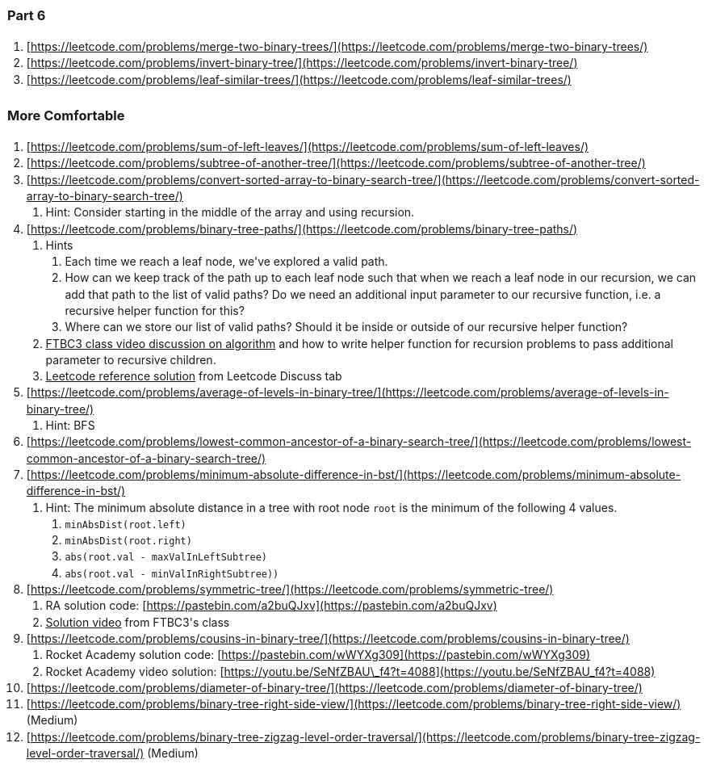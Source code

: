 ### Part 6

1. [https://leetcode.com/problems/merge-two-binary-trees/](https://leetcode.com/problems/merge-two-binary-trees/)
2. [https://leetcode.com/problems/invert-binary-tree/](https://leetcode.com/problems/invert-binary-tree/)
3. [https://leetcode.com/problems/leaf-similar-trees/](https://leetcode.com/problems/leaf-similar-trees/)

### More Comfortable

1. [https://leetcode.com/problems/sum-of-left-leaves/](https://leetcode.com/problems/sum-of-left-leaves/)
2. [https://leetcode.com/problems/subtree-of-another-tree/](https://leetcode.com/problems/subtree-of-another-tree/)
3. [https://leetcode.com/problems/convert-sorted-array-to-binary-search-tree/](https://leetcode.com/problems/convert-sorted-array-to-binary-search-tree/)
   1. Hint: Consider starting in the middle of the array and using recursion.
4. [https://leetcode.com/problems/binary-tree-paths/](https://leetcode.com/problems/binary-tree-paths/)
   1. Hints
      1. Each time we reach a leaf node, we've explored a valid path. 
      2. How can we keep track of the path up to each leaf node such that when we reach a leaf node in our recursion, we can add that path to the list of valid paths? Do we need an additional input parameter to our recursive function, i.e. a recursive helper function for this?
      3. Where can we store our list of valid paths? Should it be inside or outside of our recursive helper function?
   2. [FTBC3 class video discussion on algorithm](https://youtu.be/uQldubu1LOE?t=5355) and how to write helper function for recursion problems to pass additional parameter to recursive children.
   3. [Leetcode reference solution](https://leetcode.com/problems/binary-tree-paths/discuss/1357824/Python-3-DFS-With-Backtracking) from Leetcode Discuss tab
5. [https://leetcode.com/problems/average-of-levels-in-binary-tree/](https://leetcode.com/problems/average-of-levels-in-binary-tree/)
   1. Hint: BFS
6. [https://leetcode.com/problems/lowest-common-ancestor-of-a-binary-search-tree/](https://leetcode.com/problems/lowest-common-ancestor-of-a-binary-search-tree/)
7. [https://leetcode.com/problems/minimum-absolute-difference-in-bst/](https://leetcode.com/problems/minimum-absolute-difference-in-bst/)
   1. Hint: The minimum absolute distance in a tree with root node `root` is the minimum of the following 4 values.
      1. `minAbsDist(root.left)`
      2. `minAbsDist(root.right)`
      3. `abs(root.val - maxValInLeftSubtree)`
      4. `abs(root.val - minValInRightSubtree))`
8. [https://leetcode.com/problems/symmetric-tree/](https://leetcode.com/problems/symmetric-tree/)
   1. RA solution code: [https://pastebin.com/a2buQJxv](https://pastebin.com/a2buQJxv)
   2. [Solution video](https://youtu.be/AMpseCEX6_A?t=2147) from FTBC3's class
9. [https://leetcode.com/problems/cousins-in-binary-tree/](https://leetcode.com/problems/cousins-in-binary-tree/)
   1. Rocket Academy solution code: [https://pastebin.com/wWYXg309](https://pastebin.com/wWYXg309)
   2. Rocket Academy video solution: [https://youtu.be/SeNfZBAU\_f4?t=4088](https://youtu.be/SeNfZBAU_f4?t=4088)
10. [https://leetcode.com/problems/diameter-of-binary-tree/](https://leetcode.com/problems/diameter-of-binary-tree/)
11. [https://leetcode.com/problems/binary-tree-right-side-view/](https://leetcode.com/problems/binary-tree-right-side-view/) \(Medium\)
12. [https://leetcode.com/problems/binary-tree-zigzag-level-order-traversal/](https://leetcode.com/problems/binary-tree-zigzag-level-order-traversal/) \(Medium\)

